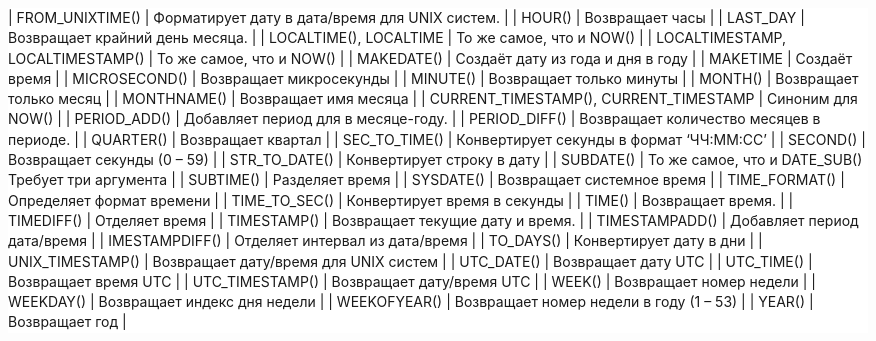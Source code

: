 | FROM_UNIXTIME()                        | Форматирует дату в дата/время для UNIX систем.      |
| HOUR()                                 | Возвращает часы                                     |
| LAST_DAY                               | Возвращает крайний день месяца.                     |
| LOCALTIME(), LOCALTIME                 | То же самое, что и NOW()                            |
| LOCALTIMESTAMP, LOCALTIMESTAMP()       | То же самое, что и NOW()                            |
| MAKEDATE()                             | Создаёт дату из года и дня в году                   |
| MAKETIME                               | Создаёт время                                       |
| MICROSECOND()                          | Возвращает микросекунды                             |
| MINUTE()                               | Возвращает только минуты                            |
| MONTH()                                | Возвращает только месяц                             |
| MONTHNAME()                            | Возвращает имя месяца                               |
| CURRENT_TIMESTAMP(), CURRENT_TIMESTAMP | Синоним для NOW()                                   |
| PERIOD_ADD()                           | Добавляет период для в месяце-году.                 |
| PERIOD_DIFF()                          | Возвращает количество месяцев в периоде.            |
| QUARTER()                              | Возвращает квартал                                  |
| SEC_TO_TIME()                          | Конвертирует секунды в формат ‘ЧЧ:ММ:СС’            |
| SECOND()                               | Возвращает секунды (0 – 59)                         |
| STR_TO_DATE()                          | Конвертирует строку в дату                          |
| SUBDATE()                              | То же самое, что и DATE_SUB() Требует три аргумента |
| SUBTIME()                              | Разделяет время                                     |
| SYSDATE()                              | Возвращает системное время                          |
| TIME_FORMAT()                          | Определяет формат времени                           |
| TIME_TO_SEC()                          | Конвертирует время в секунды                        |
| TIME()                                 | Возвращает время.                                   |
| TIMEDIFF()                             | Отделяет время                                      |
| TIMESTAMP()                            | Возвращает текущие дату и время.                    |
| TIMESTAMPADD()                         | Добавляет период дата/время                         |
| IMESTAMPDIFF()                         | Отделяет интервал из дата/время                     |
| TO_DAYS()                              | Конвертирует дату в дни                             |
| UNIX_TIMESTAMP()                       | Возвращает дату/время для UNIX систем               |
| UTC_DATE()                             | Возвращает дату UTC                                 |
| UTC_TIME()                             | Возвращает время UTC                                |
| UTC_TIMESTAMP()                        | Возвращает дату/время UTC                           |
| WEEK()                                 | Возвращает номер недели                             |
| WEEKDAY()                              | Возвращает индекс дня недели                        |
| WEEKOFYEAR()                           | Возвращает номер недели в году (1 – 53)             |
| YEAR()                                 | Возвращает год                                      |